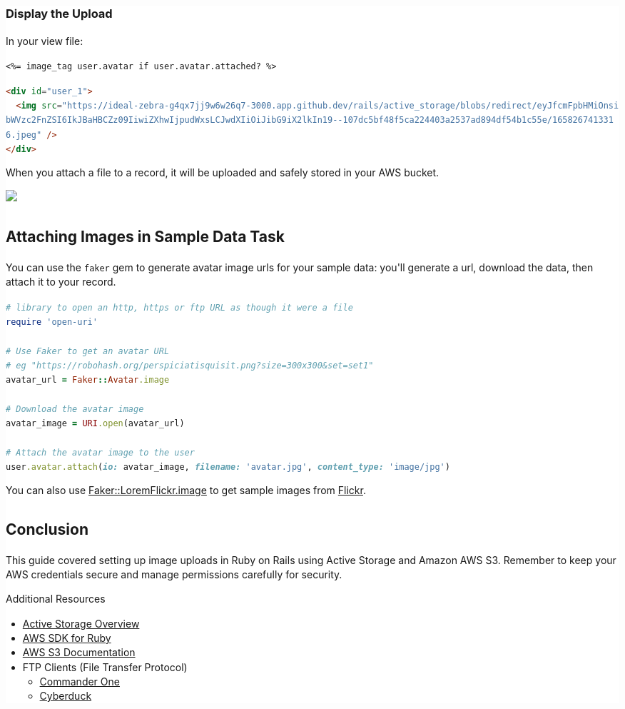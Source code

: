 
### Display the Upload
In your view file:

```erb
<%= image_tag user.avatar if user.avatar.attached? %>
```


```html
<div id="user_1">
  <img src="https://ideal-zebra-g4qx7jj9w6w26q7-3000.app.github.dev/rails/active_storage/blobs/redirect/eyJfcmFpbHMiOnsibWVzc2FnZSI6IkJBaHBCZz09IiwiZXhwIjpudWxsLCJwdXIiOiJibG9iX2lkIn19--107dc5bf48f5ca224403a2537ad894df54b1c55e/1658267413316.jpeg" />
</div>
```

When you attach a file to a record, it will be uploaded and safely stored in your AWS bucket.

![](assets/bucket-with-uploaded-file.png)

## Attaching Images in Sample Data Task
You can use the `faker` gem to generate avatar image urls for your sample data: you'll  generate a url, download the data, then attach it to your record.

```ruby
# library to open an http, https or ftp URL as though it were a file
require 'open-uri'

# Use Faker to get an avatar URL
# eg "https://robohash.org/perspiciatisquisit.png?size=300x300&set=set1"
avatar_url = Faker::Avatar.image

# Download the avatar image
avatar_image = URI.open(avatar_url)

# Attach the avatar image to the user
user.avatar.attach(io: avatar_image, filename: 'avatar.jpg', content_type: 'image/jpg')
```

You can also use [Faker::LoremFlickr.image](https://github.com/faker-ruby/faker/blob/main/doc/default/lorem_flickr.md) to get sample images from [Flickr](https://www.flickr.com/).

## Conclusion
This guide covered setting up image uploads in Ruby on Rails using Active Storage and Amazon AWS S3. Remember to keep your AWS credentials secure and manage permissions carefully for security.

Additional Resources
- [Active Storage Overview](https://guides.rubyonrails.org/active_storage_overview.html)
- [AWS SDK for Ruby](https://aws.amazon.com/sdk-for-ruby/)
- [AWS S3 Documentation](https://docs.aws.amazon.com/s3/)
- FTP Clients (File Transfer Protocol)
   - [Commander One](https://ftp-mac.com/)
   - [Cyberduck](https://cyberduck.io/)
